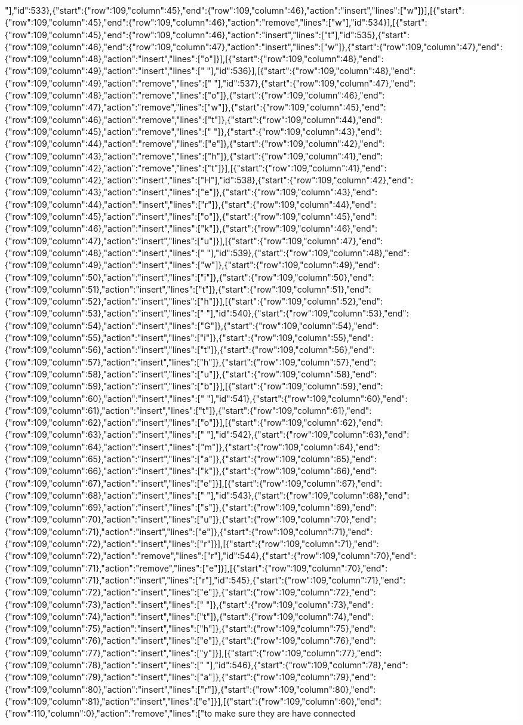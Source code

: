 "],"id":533},{"start":{"row":109,"column":45},"end":{"row":109,"column":46},"action":"insert","lines":["w"]}],[{"start":{"row":109,"column":45},"end":{"row":109,"column":46},"action":"remove","lines":["w"],"id":534}],[{"start":{"row":109,"column":45},"end":{"row":109,"column":46},"action":"insert","lines":["t"],"id":535},{"start":{"row":109,"column":46},"end":{"row":109,"column":47},"action":"insert","lines":["w"]},{"start":{"row":109,"column":47},"end":{"row":109,"column":48},"action":"insert","lines":["o"]}],[{"start":{"row":109,"column":48},"end":{"row":109,"column":49},"action":"insert","lines":[" "],"id":536}],[{"start":{"row":109,"column":48},"end":{"row":109,"column":49},"action":"remove","lines":[" "],"id":537},{"start":{"row":109,"column":47},"end":{"row":109,"column":48},"action":"remove","lines":["o"]},{"start":{"row":109,"column":46},"end":{"row":109,"column":47},"action":"remove","lines":["w"]},{"start":{"row":109,"column":45},"end":{"row":109,"column":46},"action":"remove","lines":["t"]},{"start":{"row":109,"column":44},"end":{"row":109,"column":45},"action":"remove","lines":[" "]},{"start":{"row":109,"column":43},"end":{"row":109,"column":44},"action":"remove","lines":["e"]},{"start":{"row":109,"column":42},"end":{"row":109,"column":43},"action":"remove","lines":["h"]},{"start":{"row":109,"column":41},"end":{"row":109,"column":42},"action":"remove","lines":["t"]}],[{"start":{"row":109,"column":41},"end":{"row":109,"column":42},"action":"insert","lines":["H"],"id":538},{"start":{"row":109,"column":42},"end":{"row":109,"column":43},"action":"insert","lines":["e"]},{"start":{"row":109,"column":43},"end":{"row":109,"column":44},"action":"insert","lines":["r"]},{"start":{"row":109,"column":44},"end":{"row":109,"column":45},"action":"insert","lines":["o"]},{"start":{"row":109,"column":45},"end":{"row":109,"column":46},"action":"insert","lines":["k"]},{"start":{"row":109,"column":46},"end":{"row":109,"column":47},"action":"insert","lines":["u"]}],[{"start":{"row":109,"column":47},"end":{"row":109,"column":48},"action":"insert","lines":[" "],"id":539},{"start":{"row":109,"column":48},"end":{"row":109,"column":49},"action":"insert","lines":["w"]},{"start":{"row":109,"column":49},"end":{"row":109,"column":50},"action":"insert","lines":["i"]},{"start":{"row":109,"column":50},"end":{"row":109,"column":51},"action":"insert","lines":["t"]},{"start":{"row":109,"column":51},"end":{"row":109,"column":52},"action":"insert","lines":["h"]}],[{"start":{"row":109,"column":52},"end":{"row":109,"column":53},"action":"insert","lines":[" "],"id":540},{"start":{"row":109,"column":53},"end":{"row":109,"column":54},"action":"insert","lines":["G"]},{"start":{"row":109,"column":54},"end":{"row":109,"column":55},"action":"insert","lines":["i"]},{"start":{"row":109,"column":55},"end":{"row":109,"column":56},"action":"insert","lines":["t"]},{"start":{"row":109,"column":56},"end":{"row":109,"column":57},"action":"insert","lines":["h"]},{"start":{"row":109,"column":57},"end":{"row":109,"column":58},"action":"insert","lines":["u"]},{"start":{"row":109,"column":58},"end":{"row":109,"column":59},"action":"insert","lines":["b"]}],[{"start":{"row":109,"column":59},"end":{"row":109,"column":60},"action":"insert","lines":[" "],"id":541},{"start":{"row":109,"column":60},"end":{"row":109,"column":61},"action":"insert","lines":["t"]},{"start":{"row":109,"column":61},"end":{"row":109,"column":62},"action":"insert","lines":["o"]}],[{"start":{"row":109,"column":62},"end":{"row":109,"column":63},"action":"insert","lines":[" "],"id":542},{"start":{"row":109,"column":63},"end":{"row":109,"column":64},"action":"insert","lines":["m"]},{"start":{"row":109,"column":64},"end":{"row":109,"column":65},"action":"insert","lines":["a"]},{"start":{"row":109,"column":65},"end":{"row":109,"column":66},"action":"insert","lines":["k"]},{"start":{"row":109,"column":66},"end":{"row":109,"column":67},"action":"insert","lines":["e"]}],[{"start":{"row":109,"column":67},"end":{"row":109,"column":68},"action":"insert","lines":[" "],"id":543},{"start":{"row":109,"column":68},"end":{"row":109,"column":69},"action":"insert","lines":["s"]},{"start":{"row":109,"column":69},"end":{"row":109,"column":70},"action":"insert","lines":["u"]},{"start":{"row":109,"column":70},"end":{"row":109,"column":71},"action":"insert","lines":["e"]},{"start":{"row":109,"column":71},"end":{"row":109,"column":72},"action":"insert","lines":["r"]}],[{"start":{"row":109,"column":71},"end":{"row":109,"column":72},"action":"remove","lines":["r"],"id":544},{"start":{"row":109,"column":70},"end":{"row":109,"column":71},"action":"remove","lines":["e"]}],[{"start":{"row":109,"column":70},"end":{"row":109,"column":71},"action":"insert","lines":["r"],"id":545},{"start":{"row":109,"column":71},"end":{"row":109,"column":72},"action":"insert","lines":["e"]},{"start":{"row":109,"column":72},"end":{"row":109,"column":73},"action":"insert","lines":[" "]},{"start":{"row":109,"column":73},"end":{"row":109,"column":74},"action":"insert","lines":["t"]},{"start":{"row":109,"column":74},"end":{"row":109,"column":75},"action":"insert","lines":["h"]},{"start":{"row":109,"column":75},"end":{"row":109,"column":76},"action":"insert","lines":["e"]},{"start":{"row":109,"column":76},"end":{"row":109,"column":77},"action":"insert","lines":["y"]}],[{"start":{"row":109,"column":77},"end":{"row":109,"column":78},"action":"insert","lines":[" "],"id":546},{"start":{"row":109,"column":78},"end":{"row":109,"column":79},"action":"insert","lines":["a"]},{"start":{"row":109,"column":79},"end":{"row":109,"column":80},"action":"insert","lines":["r"]},{"start":{"row":109,"column":80},"end":{"row":109,"column":81},"action":"insert","lines":["e"]}],[{"start":{"row":109,"column":60},"end":{"row":110,"column":0},"action":"remove","lines":["to make sure they are have connected